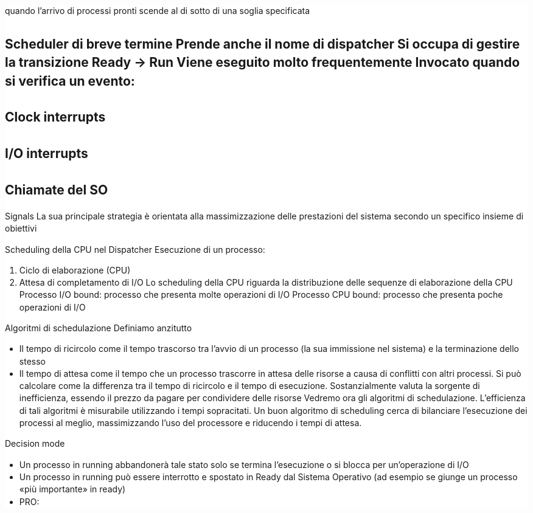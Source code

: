 quando l’arrivo di processi pronti scende al di sotto di una soglia specificata

Scheduler di breve termine
Prende anche il nome di dispatcher
Si occupa di gestire la transizione Ready -> Run
Viene eseguito molto frequentemente
Invocato quando si verifica un evento:
-

Clock interrupts
-

I/O interrupts
-

Chiamate del SO
-

Signals
La sua principale strategia è orientata alla massimizzazione delle prestazioni del sistema secondo
un specifico insieme di obiettivi

Scheduling della CPU nel Dispatcher
Esecuzione di un processo:

1. Ciclo di elaborazione (CPU)
2. Attesa di completamento di I/O
Lo scheduling della CPU riguarda la distribuzione delle
sequenze di elaborazione della CPU
Processo I/O bound: processo che presenta molte operazioni di
I/O
Processo CPU bound: processo che presenta poche operazioni
di I/O

Algoritmi di schedulazione
Definiamo anzitutto

- Il tempo di ricircolo come il tempo trascorso tra l’avvio di un processo (la sua
immissione nel sistema) e la terminazione dello stesso
- Il tempo di attesa come il tempo che un processo trascorre in attesa delle risorse a
causa di conflitti con altri processi. Si può calcolare come la differenza tra il tempo di
ricircolo e il tempo di esecuzione. Sostanzialmente valuta la sorgente di inefficienza,
essendo il prezzo da pagare per condividere delle risorse
Vedremo ora gli algoritmi di schedulazione. L’efficienza di tali algoritmi è misurabile
utilizzando i tempi sopracitati.
Un buon algoritmo di scheduling cerca di bilanciare l’esecuzione dei processi al meglio,
massimizzando l’uso del processore e riducendo i tempi di attesa.

Decision mode

- Un processo in running abbandonerà tale
stato solo se termina l’esecuzione o si
blocca per un’operazione di I/O
- Un processo in running può essere
interrotto
e
spostato
in
Ready
dal
Sistema
Operativo
(ad
esempio
se
giunge un processo «più importante» in
ready)
- PRO: